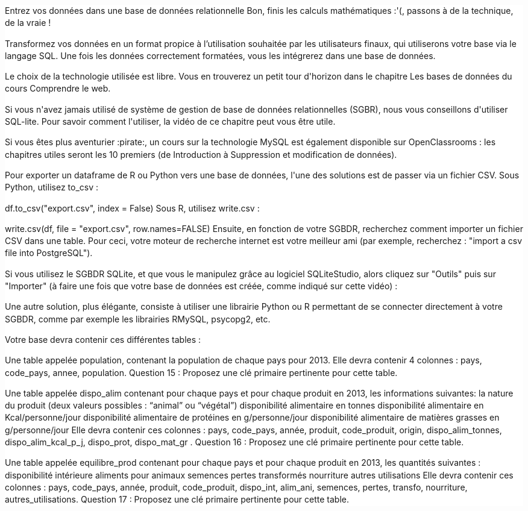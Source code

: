  

Entrez vos données dans une base de données relationnelle
Bon, finis les calculs mathématiques :'(, passons à de la technique, de la vraie !

Transformez vos données en un format propice à l’utilisation souhaitée par les utilisateurs finaux, qui utiliserons votre base via le langage SQL. Une fois les données correctement formatées, vous les intégrerez dans une base de données.

Le choix de la technologie utilisée est libre. Vous en trouverez un petit tour d'horizon dans le chapitre Les bases de données du cours Comprendre le web.

Si vous n'avez jamais utilisé de système de gestion de base de données relationnelles (SGBR), nous vous conseillons d'utiliser SQL-lite. Pour savoir comment l'utiliser, la vidéo de ce chapitre peut vous être utile.

Si vous êtes plus aventurier :pirate:, un cours sur la technologie MySQL est également disponible sur OpenClassrooms : les chapitres utiles seront les 10 premiers (de Introduction à Suppression et modification de données).

Pour exporter un dataframe de R ou Python vers une base de données, l'une des solutions est de passer via un fichier CSV. Sous Python, utilisez to_csv :

df.to_csv("export.csv", index = False)
Sous R, utilisez write.csv :

write.csv(df, file = "export.csv", row.names=FALSE)
Ensuite, en fonction de votre SGBDR, recherchez comment importer un fichier CSV dans une table. Pour ceci, votre moteur de recherche internet est votre meilleur ami (par exemple, recherchez : "import a csv file into PostgreSQL").

Si vous utilisez le SGBDR SQLite, et que vous le manipulez grâce au logiciel SQLiteStudio, alors cliquez sur "Outils" puis sur "Importer" (à faire une fois que votre base de données est créée, comme indiqué sur cette vidéo) :



Une autre solution, plus élégante, consiste à utiliser une librairie Python ou R permettant de se connecter directement à votre SGBDR, comme par exemple les librairies RMySQL, psycopg2, etc.

Votre base devra contenir ces différentes tables :

Une table appelée population, contenant la population de chaque pays pour 2013. Elle devra contenir 4 colonnes : pays, code_pays, annee, population.
Question 15 : Proposez une clé primaire pertinente pour cette table.

Une table appelée dispo_alim contenant pour chaque pays et pour chaque produit en 2013, les informations suivantes:
la nature du produit (deux valeurs possibles : “animal” ou “végétal”)
disponibilité alimentaire en tonnes
disponibilité alimentaire en Kcal/personne/jour
disponibilité alimentaire de protéines en g/personne/jour
disponibilité alimentaire de matières grasses en g/personne/jour
Elle devra contenir ces colonnes : pays, code_pays, année, produit, code_produit, origin, dispo_alim_tonnes, dispo_alim_kcal_p_j, dispo_prot, dispo_mat_gr .
Question 16 : Proposez une clé primaire pertinente pour cette table.

Une table appelée equilibre_prod contenant pour chaque pays et pour chaque produit en 2013, les quantités suivantes :
disponibilité intérieure
aliments pour animaux
semences
pertes
transformés
nourriture
autres utilisations
Elle devra contenir ces colonnes : pays, code_pays, année, produit, code_produit, dispo_int, alim_ani, semences, pertes, transfo, nourriture, autres_utilisations.
Question 17 : Proposez une clé primaire pertinente pour cette table.

